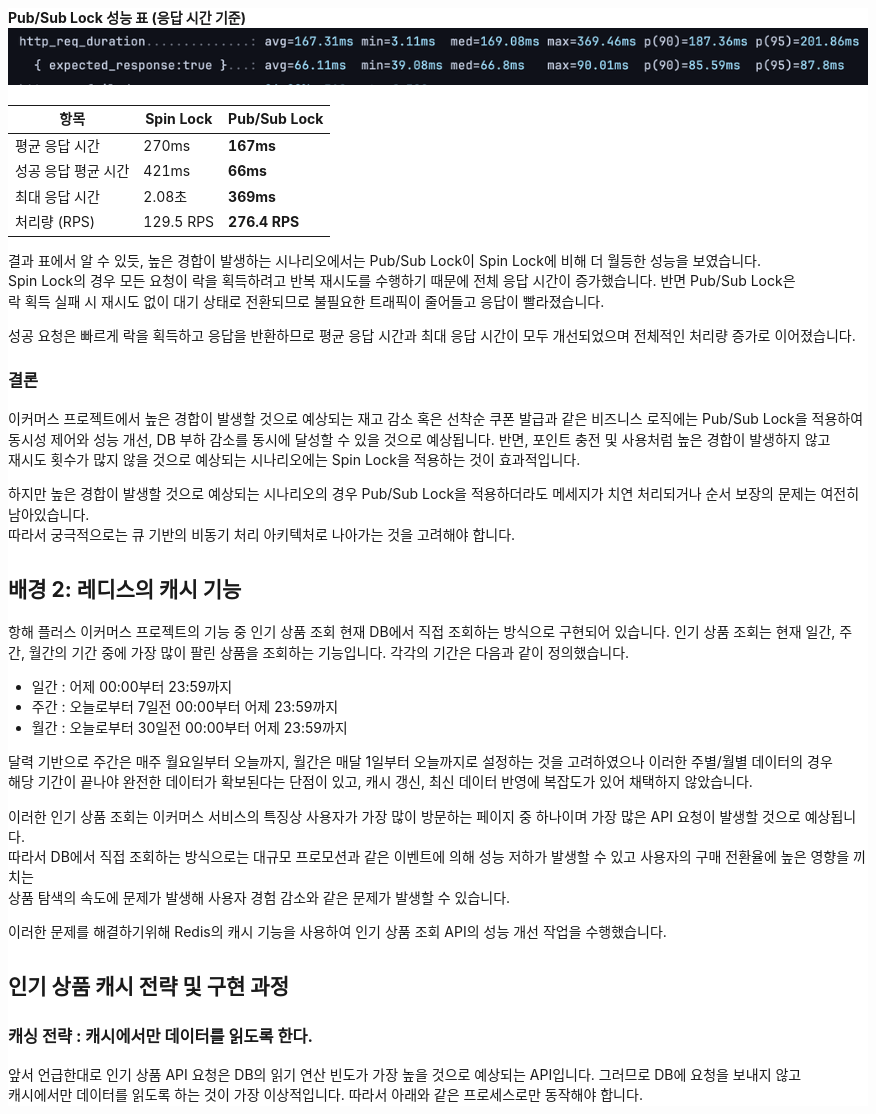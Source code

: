 **Pub/Sub Lock 성능 표 (응답 시간 기준)**
![pub_sub_lock_performance.png](images/lock/pub_sub_lock_performance.png)

| 항목          | Spin Lock | Pub/Sub Lock  |
|-------------|-----------|---------------|
| 평균 응답 시간    | 270ms     | **167ms**     |
| 성공 응답 평균 시간 | 421ms     | **66ms**      |
| 최대 응답 시간    | 2.08초     | **369ms**     |
| 처리량 (RPS)   | 129.5 RPS | **276.4 RPS** |

결과 표에서 알 수 있듯, 높은 경합이 발생하는 시나리오에서는 Pub/Sub Lock이 Spin Lock에 비해 더 월등한 성능을 보였습니다.  
Spin Lock의 경우 모든 요청이 락을 획득하려고 반복 재시도를 수행하기 때문에 전체 응답 시간이 증가했습니다. 반면 Pub/Sub Lock은  
락 획득 실패 시 재시도 없이 대기 상태로 전환되므로 불필요한 트래픽이 줄어들고 응답이 빨라졌습니다.

성공 요청은 빠르게 락을 획득하고 응답을 반환하므로 평균 응답 시간과 최대 응답 시간이 모두 개선되었으며 전체적인 처리량 증가로 이어졌습니다.

### 결론

이커머스 프로젝트에서 높은 경합이 발생할 것으로 예상되는 재고 감소 혹은 선착순 쿠폰 발급과 같은 비즈니스 로직에는 Pub/Sub Lock을 적용하여  
동시성 제어와 성능 개선, DB 부하 감소를 동시에 달성할 수 있을 것으로 예상됩니다. 반면, 포인트 충전 및 사용처럼 높은 경합이 발생하지 않고    
재시도 횟수가 많지 않을 것으로 예상되는 시나리오에는 Spin Lock을 적용하는 것이 효과적입니다.

하지만 높은 경합이 발생할 것으로 예상되는 시나리오의 경우 Pub/Sub Lock을 적용하더라도 메세지가 치연 처리되거나 순서 보장의 문제는 여전히 남아있습니다.  
따라서 궁극적으로는 큐 기반의 비동기 처리 아키텍처로 나아가는 것을 고려해야 합니다.

## 배경 2: 레디스의 캐시 기능

항해 플러스 이커머스 프로젝트의 기능 중 인기 상품 조회 현재 DB에서 직접 조회하는 방식으로 구현되어 있습니다.
인기 상품 조회는 현재 일간, 주간, 월간의 기간 중에 가장 많이 팔린 상품을 조회하는 기능입니다. 각각의 기간은 다음과 같이 정의했습니다.

- 일간 : 어제 00:00부터 23:59까지
- 주간 : 오늘로부터 7일전 00:00부터 어제 23:59까지
- 월간 : 오늘로부터 30일전 00:00부터 어제 23:59까지

달력 기반으로 주간은 매주 월요일부터 오늘까지, 월간은 매달 1일부터 오늘까지로 설정하는 것을 고려하였으나 이러한 주별/월별 데이터의 경우  
해당 기간이 끝나야 완전한 데이터가 확보된다는 단점이 있고, 캐시 갱신, 최신 데이터 반영에 복잡도가 있어 채택하지 않았습니다.

이러한 인기 상품 조회는 이커머스 서비스의 특징상 사용자가 가장 많이 방문하는 페이지 중 하나이며 가장 많은 API 요청이 발생할 것으로 예상됩니다.  
따라서 DB에서 직접 조회하는 방식으로는 대규모 프로모션과 같은 이벤트에 의해 성능 저하가 발생할 수 있고 사용자의 구매 전환율에 높은 영향을 끼치는  
상품 탐색의 속도에 문제가 발생해 사용자 경험 감소와 같은 문제가 발생할 수 있습니다.

이러한 문제를 해결하기위해 Redis의 캐시 기능을 사용하여 인기 상품 조회 API의 성능 개선 작업을 수행했습니다.

## 인기 상품 캐시 전략 및 구현 과정

### 캐싱 전략 : 캐시에서만 데이터를 읽도록 한다.

앞서 언급한대로 인기 상품 API 요청은 DB의 읽기 연산 빈도가 가장 높을 것으로 예상되는 API입니다. 그러므로 DB에 요청을 보내지 않고  
캐시에서만 데이터를 읽도록 하는 것이 가장 이상적입니다. 따라서 아래와 같은 프로세스로만 동작해야 합니다.
